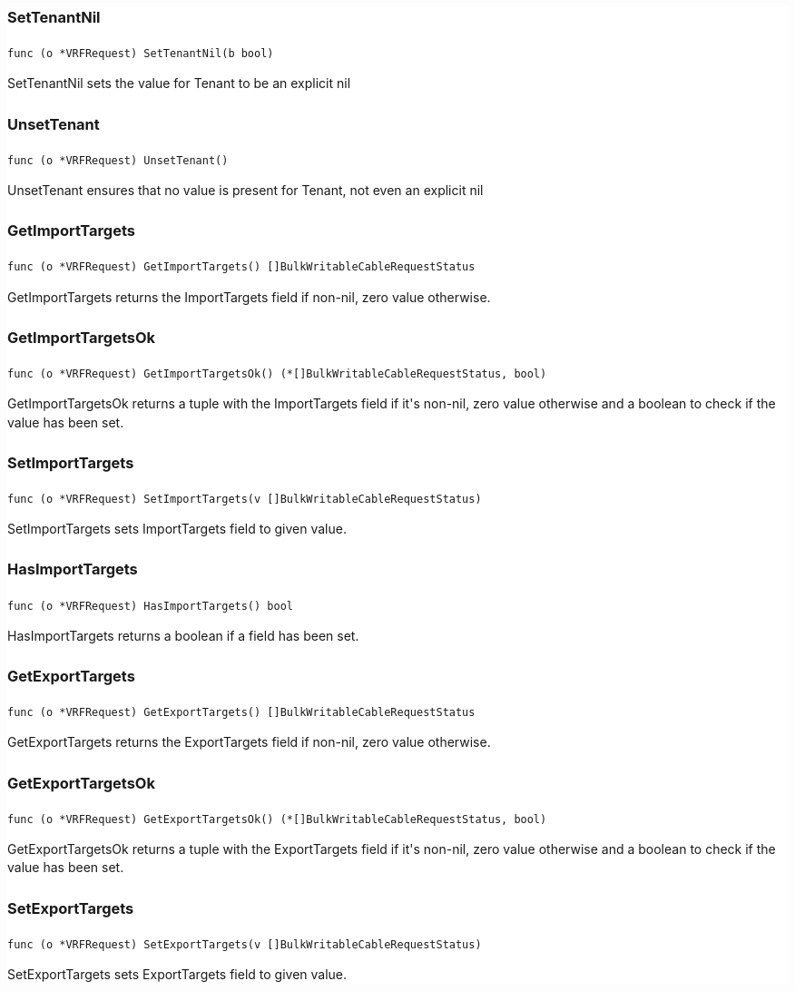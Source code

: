 ### SetTenantNil

`func (o *VRFRequest) SetTenantNil(b bool)`

 SetTenantNil sets the value for Tenant to be an explicit nil

### UnsetTenant
`func (o *VRFRequest) UnsetTenant()`

UnsetTenant ensures that no value is present for Tenant, not even an explicit nil
### GetImportTargets

`func (o *VRFRequest) GetImportTargets() []BulkWritableCableRequestStatus`

GetImportTargets returns the ImportTargets field if non-nil, zero value otherwise.

### GetImportTargetsOk

`func (o *VRFRequest) GetImportTargetsOk() (*[]BulkWritableCableRequestStatus, bool)`

GetImportTargetsOk returns a tuple with the ImportTargets field if it's non-nil, zero value otherwise
and a boolean to check if the value has been set.

### SetImportTargets

`func (o *VRFRequest) SetImportTargets(v []BulkWritableCableRequestStatus)`

SetImportTargets sets ImportTargets field to given value.

### HasImportTargets

`func (o *VRFRequest) HasImportTargets() bool`

HasImportTargets returns a boolean if a field has been set.

### GetExportTargets

`func (o *VRFRequest) GetExportTargets() []BulkWritableCableRequestStatus`

GetExportTargets returns the ExportTargets field if non-nil, zero value otherwise.

### GetExportTargetsOk

`func (o *VRFRequest) GetExportTargetsOk() (*[]BulkWritableCableRequestStatus, bool)`

GetExportTargetsOk returns a tuple with the ExportTargets field if it's non-nil, zero value otherwise
and a boolean to check if the value has been set.

### SetExportTargets

`func (o *VRFRequest) SetExportTargets(v []BulkWritableCableRequestStatus)`

SetExportTargets sets ExportTargets field to given value.
